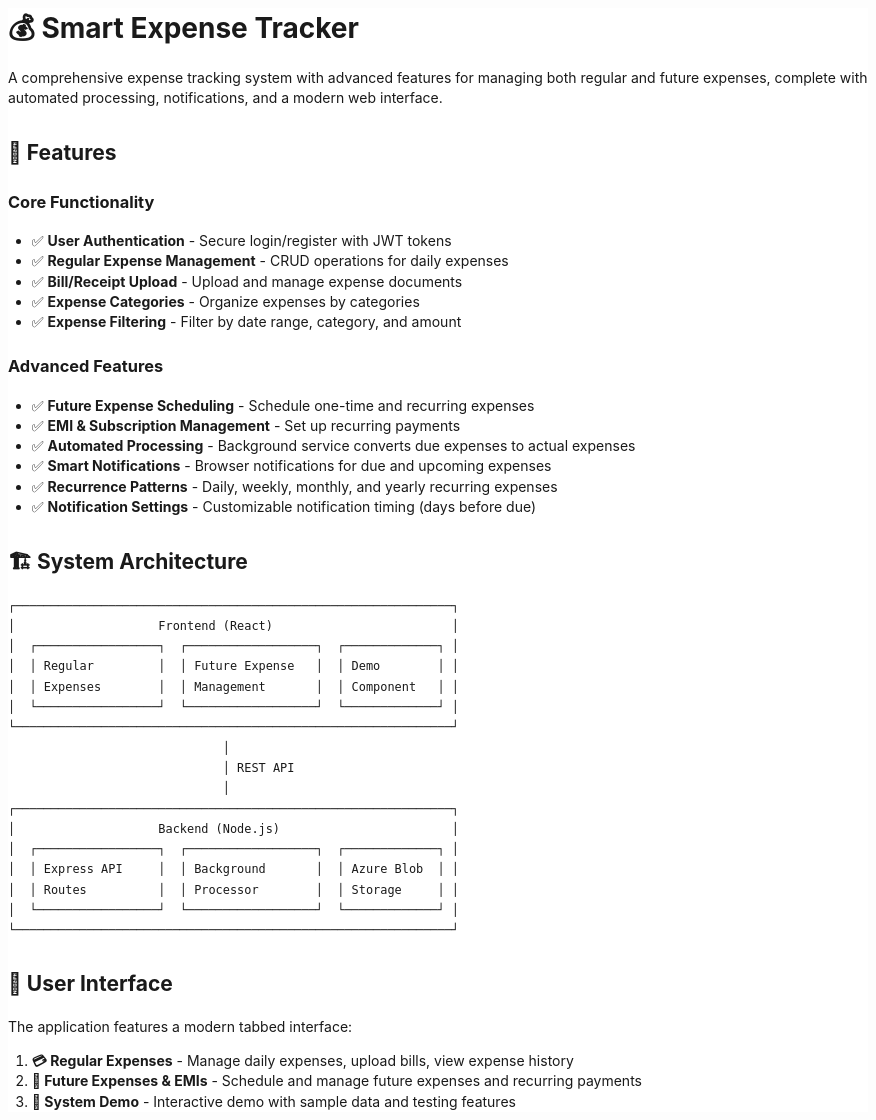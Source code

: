 # 💰 Smart Expense Tracker

A comprehensive expense tracking system with advanced features for managing both regular and future expenses, complete with automated processing, notifications, and a modern web interface.

## 🚀 Features

### Core Functionality
- ✅ **User Authentication** - Secure login/register with JWT tokens
- ✅ **Regular Expense Management** - CRUD operations for daily expenses
- ✅ **Bill/Receipt Upload** - Upload and manage expense documents
- ✅ **Expense Categories** - Organize expenses by categories
- ✅ **Expense Filtering** - Filter by date range, category, and amount

### Advanced Features
- ✅ **Future Expense Scheduling** - Schedule one-time and recurring expenses
- ✅ **EMI & Subscription Management** - Set up recurring payments
- ✅ **Automated Processing** - Background service converts due expenses to actual expenses
- ✅ **Smart Notifications** - Browser notifications for due and upcoming expenses  
- ✅ **Recurrence Patterns** - Daily, weekly, monthly, and yearly recurring expenses
- ✅ **Notification Settings** - Customizable notification timing (days before due)

## 🏗️ System Architecture

```
┌─────────────────────────────────────────────────────────────┐
│                    Frontend (React)                         │
│  ┌─────────────────┐  ┌──────────────────┐  ┌─────────────┐ │
│  │ Regular         │  │ Future Expense   │  │ Demo        │ │
│  │ Expenses        │  │ Management       │  │ Component   │ │
│  └─────────────────┘  └──────────────────┘  └─────────────┘ │
└─────────────────────────────────────────────────────────────┘
                              │
                              │ REST API
                              │
┌─────────────────────────────────────────────────────────────┐
│                    Backend (Node.js)                        │
│  ┌─────────────────┐  ┌──────────────────┐  ┌─────────────┐ │
│  │ Express API     │  │ Background       │  │ Azure Blob  │ │
│  │ Routes          │  │ Processor        │  │ Storage     │ │
│  └─────────────────┘  └──────────────────┘  └─────────────┘ │
└─────────────────────────────────────────────────────────────┘
```

## 📱 User Interface

The application features a modern tabbed interface:

1. **💳 Regular Expenses** - Manage daily expenses, upload bills, view expense history
2. **📅 Future Expenses & EMIs** - Schedule and manage future expenses and recurring payments
3. **🚀 System Demo** - Interactive demo with sample data and testing features
